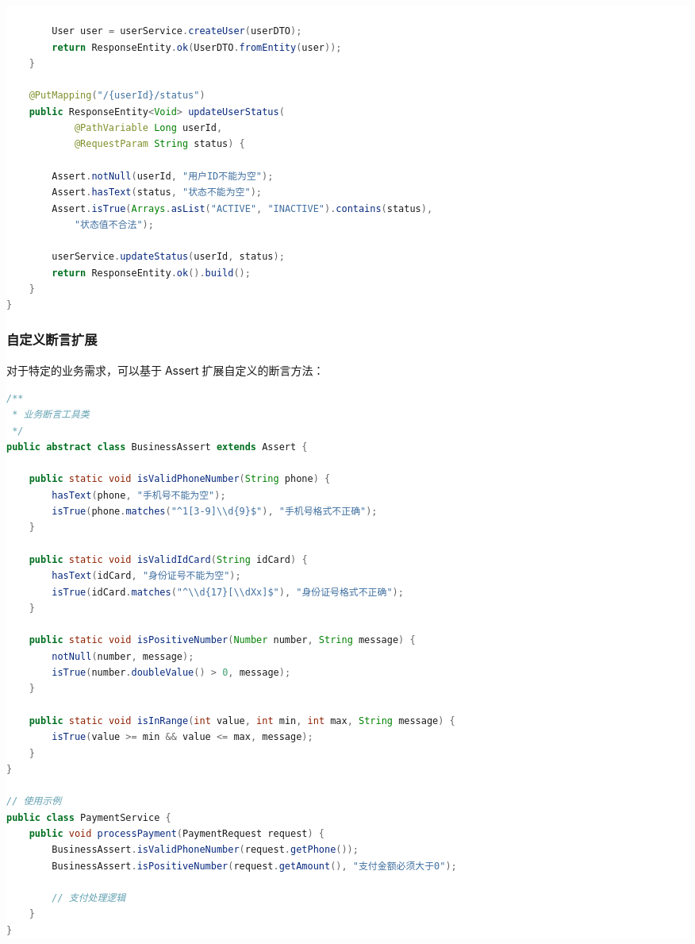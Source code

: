 ```java

        User user = userService.createUser(userDTO);
        return ResponseEntity.ok(UserDTO.fromEntity(user));
    }

    @PutMapping("/{userId}/status")
    public ResponseEntity<Void> updateUserStatus(
            @PathVariable Long userId,
            @RequestParam String status) {

        Assert.notNull(userId, "用户ID不能为空");
        Assert.hasText(status, "状态不能为空");
        Assert.isTrue(Arrays.asList("ACTIVE", "INACTIVE").contains(status),
            "状态值不合法");

        userService.updateStatus(userId, status);
        return ResponseEntity.ok().build();
    }
}
```

### 自定义断言扩展

对于特定的业务需求，可以基于 Assert 扩展自定义的断言方法：

```java
/**
 * 业务断言工具类
 */
public abstract class BusinessAssert extends Assert {

    public static void isValidPhoneNumber(String phone) {
        hasText(phone, "手机号不能为空");
        isTrue(phone.matches("^1[3-9]\\d{9}$"), "手机号格式不正确");
    }

    public static void isValidIdCard(String idCard) {
        hasText(idCard, "身份证号不能为空");
        isTrue(idCard.matches("^\\d{17}[\\dXx]$"), "身份证号格式不正确");
    }

    public static void isPositiveNumber(Number number, String message) {
        notNull(number, message);
        isTrue(number.doubleValue() > 0, message);
    }

    public static void isInRange(int value, int min, int max, String message) {
        isTrue(value >= min && value <= max, message);
    }
}

// 使用示例
public class PaymentService {
    public void processPayment(PaymentRequest request) {
        BusinessAssert.isValidPhoneNumber(request.getPhone());
        BusinessAssert.isPositiveNumber(request.getAmount(), "支付金额必须大于0");

        // 支付处理逻辑
    }
}
```
